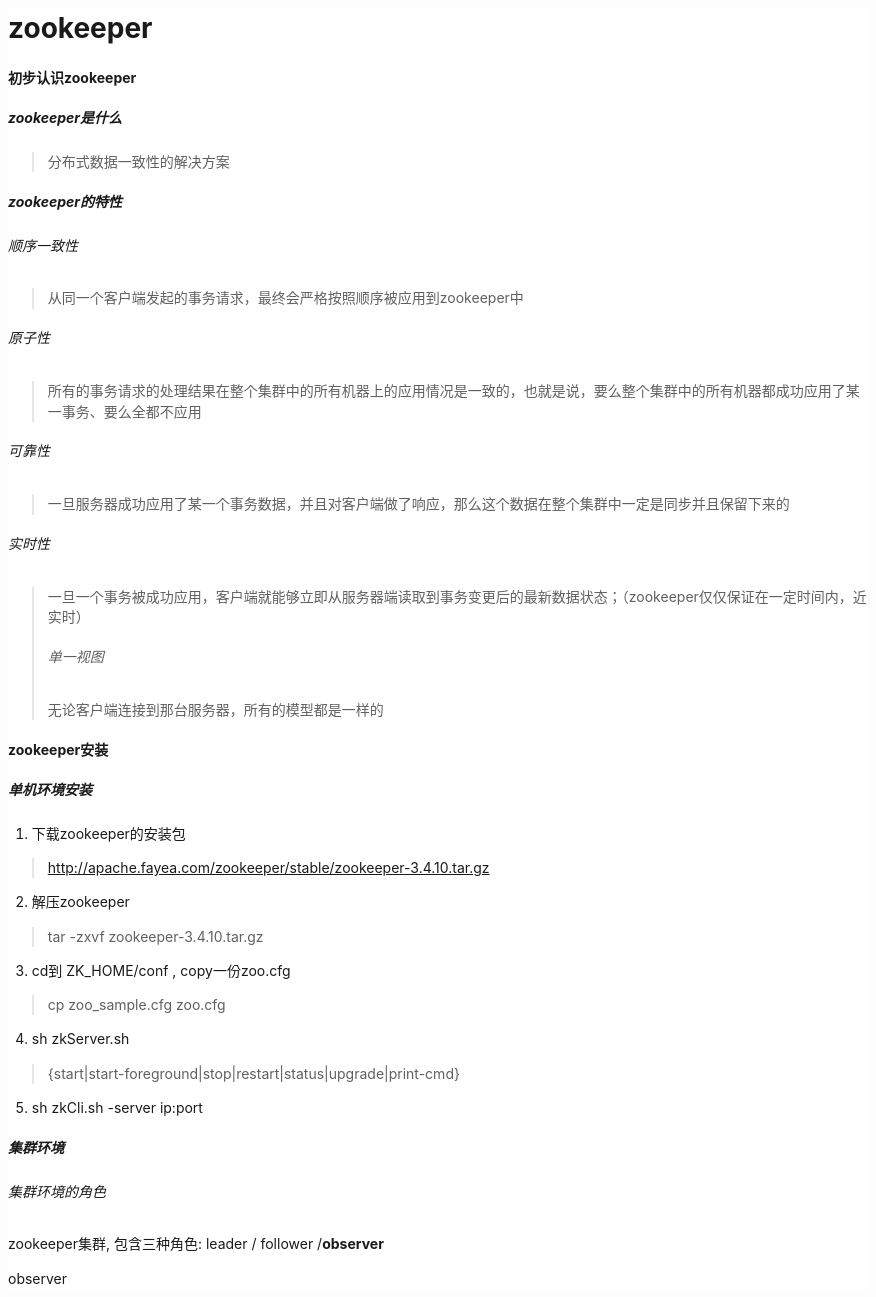 # zookeeper

#### 初步认识zookeeper

##### zookeeper是什么

> 分布式数据一致性的解决方案

##### zookeeper的特性

###### 顺序一致性

> 从同一个客户端发起的事务请求，最终会严格按照顺序被应用到zookeeper中

###### 原子性

> 所有的事务请求的处理结果在整个集群中的所有机器上的应用情况是一致的，也就是说，要么整个集群中的所有机器都成功应用了某一事务、要么全都不应用

###### 可靠性

> 一旦服务器成功应用了某一个事务数据，并且对客户端做了响应，那么这个数据在整个集群中一定是同步并且保留下来的

###### 实时性

> 一旦一个事务被成功应用，客户端就能够立即从服务器端读取到事务变更后的最新数据状态；（zookeeper仅仅保证在一定时间内，近实时）
>
> ###### 单一视图
>
> 无论客户端连接到那台服务器，所有的模型都是一样的

#### zookeeper安装

##### 单机环境安装

1. 下载zookeeper的安装包

>  http://apache.fayea.com/zookeeper/stable/zookeeper-3.4.10.tar.gz

2. 解压zookeeper

> tar -zxvf zookeeper-3.4.10.tar.gz

3. cd到 ZK_HOME/conf  , copy一份zoo.cfg

> cp  zoo_sample.cfg  zoo.cfg

4. sh zkServer.sh

> {start|start-foreground|stop|restart|status|upgrade|print-cmd}

5. sh zkCli.sh -server  ip:port

##### 集群环境

###### 集群环境的角色

zookeeper集群, 包含三种角色: leader / follower /**observer**

 observer
